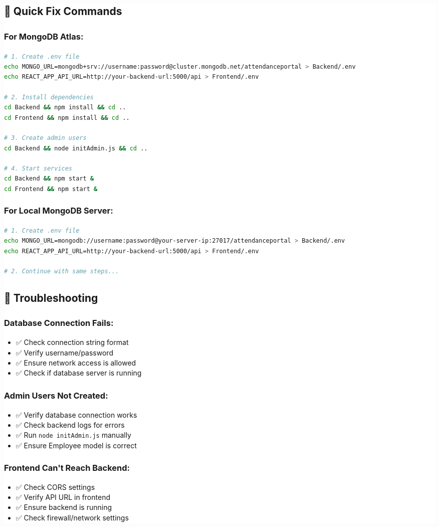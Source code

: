 ## 🚀 **Quick Fix Commands**

### **For MongoDB Atlas:**
```bash
# 1. Create .env file
echo MONGO_URL=mongodb+srv://username:password@cluster.mongodb.net/attendanceportal > Backend/.env
echo REACT_APP_API_URL=http://your-backend-url:5000/api > Frontend/.env

# 2. Install dependencies
cd Backend && npm install && cd ..
cd Frontend && npm install && cd ..

# 3. Create admin users
cd Backend && node initAdmin.js && cd ..

# 4. Start services
cd Backend && npm start &
cd Frontend && npm start &
```

### **For Local MongoDB Server:**
```bash
# 1. Create .env file
echo MONGO_URL=mongodb://username:password@your-server-ip:27017/attendanceportal > Backend/.env
echo REACT_APP_API_URL=http://your-backend-url:5000/api > Frontend/.env

# 2. Continue with same steps...
```

## 🔧 **Troubleshooting**

### **Database Connection Fails:**
- ✅ Check connection string format
- ✅ Verify username/password
- ✅ Ensure network access is allowed
- ✅ Check if database server is running

### **Admin Users Not Created:**
- ✅ Verify database connection works
- ✅ Check backend logs for errors
- ✅ Run `node initAdmin.js` manually
- ✅ Ensure Employee model is correct

### **Frontend Can't Reach Backend:**
- ✅ Check CORS settings
- ✅ Verify API URL in frontend
- ✅ Ensure backend is running
- ✅ Check firewall/network settings

